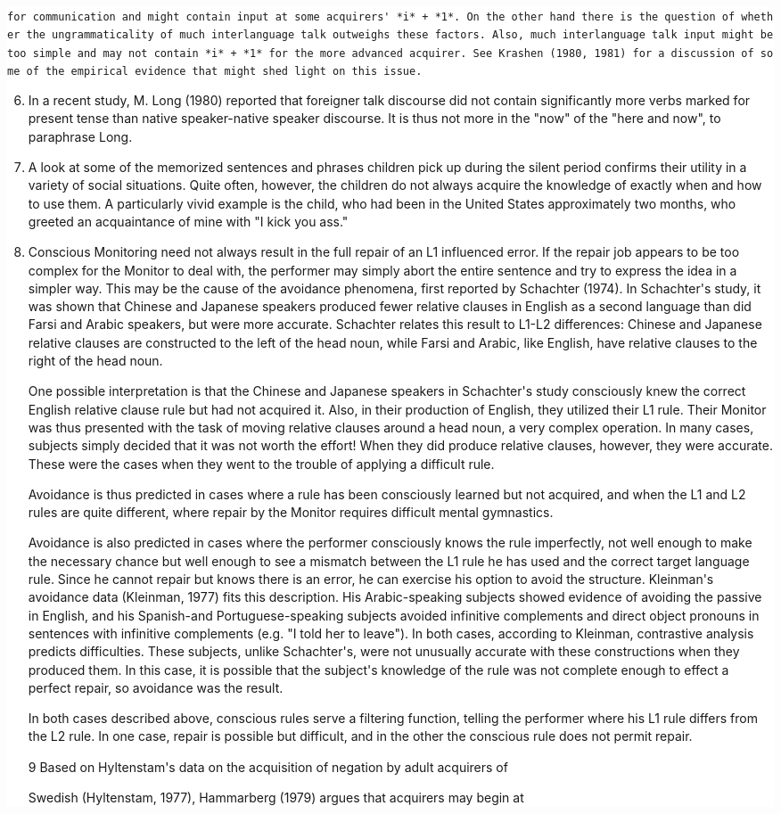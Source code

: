 
    for communication and might contain input at some acquirers' *i* + *1*. On the other hand there is the question of whether the ungrammaticality of much interlanguage talk outweighs these factors. Also, much interlanguage talk input might be too simple and may not contain *i* + *1* for the more advanced acquirer. See Krashen (1980, 1981) for a discussion of some of the empirical evidence that might shed light on this issue.

6.  In a recent study, M. Long (1980) reported that foreigner talk discourse did not contain significantly more verbs marked for present tense than native speaker-native speaker discourse. It is thus not more in the "now" of the "here and now", to paraphrase Long.
7.  A look at some of the memorized sentences and phrases children pick up during the silent period confirms their utility in a variety of social situations. Quite often, however, the children do not always acquire the knowledge of exactly when and how to use them. A particularly vivid example is the child, who had been in the United States approximately two months, who greeted an acquaintance of mine with "I kick you ass."
8.  Conscious Monitoring need not always result in the full repair of an L1 influenced error. If the repair job appears to be too complex for the Monitor to deal with, the performer may simply abort the entire sentence and try to express the idea in a simpler way. This may be the cause of the avoidance phenomena, first reported by Schachter (1974). In Schachter's study, it was shown that Chinese and Japanese speakers produced fewer relative clauses in English as a second language than did Farsi and Arabic speakers, but were more accurate. Schachter relates this result to L1-L2 differences: Chinese and Japanese relative clauses are constructed to the left of the head noun, while Farsi and Arabic, like English, have relative clauses to the right of the head noun.

    One possible interpretation is that the Chinese and Japanese speakers in Schachter's study consciously knew the correct English relative clause rule but had not acquired it. Also, in their production of English, they utilized their L1 rule. Their Monitor was thus presented with the task of moving relative clauses around a head noun, a very complex operation. In many cases, subjects simply decided that it was not worth the effort! When they did produce relative clauses, however, they were accurate. These were the cases when they went to the trouble of applying a difficult rule.

    Avoidance is thus predicted in cases where a rule has been consciously learned but not acquired, and when the L1 and L2 rules are quite different, where repair by the Monitor requires difficult mental gymnastics.

    Avoidance is also predicted in cases where the performer consciously knows the rule imperfectly, not well enough to make the necessary chance but well enough to see a mismatch between the L1 rule he has used and the correct target language rule. Since he cannot repair but knows there is an error, he can exercise his option to avoid the structure. Kleinman's avoidance data (Kleinman, 1977) fits this description. His Arabic-speaking subjects showed evidence of avoiding the passive in English, and his Spanish-and Portuguese-speaking subjects avoided infinitive complements and direct object pronouns in sentences with infinitive complements (e.g. "I told her to leave"). In both cases, according to Kleinman, contrastive analysis predicts difficulties. These subjects, unlike Schachter's, were not unusually accurate with these constructions when they produced them. In this case, it is possible that the subject's knowledge of the rule was not complete enough to effect a perfect repair, so avoidance was the result.

    In both cases described above, conscious rules serve a filtering function, telling the performer where his L1 rule differs from the L2 rule. In one case, repair is possible but difficult, and in the other the conscious rule does not permit repair.

    9 Based on Hyltenstam's data on the acquisition of negation by adult acquirers of

    Swedish (Hyltenstam, 1977), Hammarberg (1979) argues that acquirers may begin at
